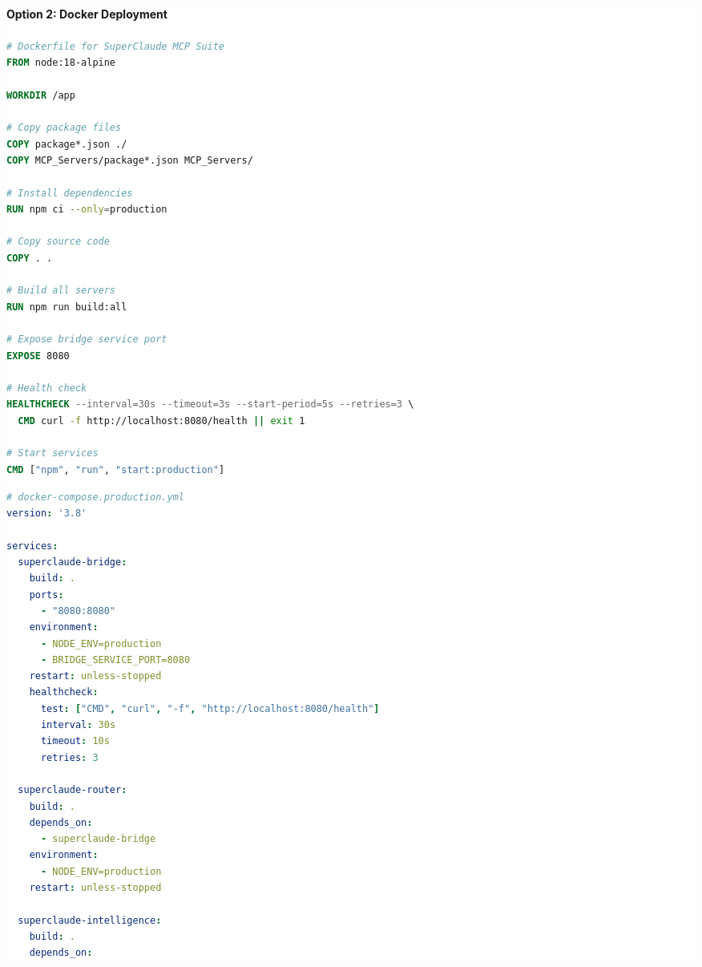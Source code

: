 ```bash
```

#### Option 2: Docker Deployment

```dockerfile
# Dockerfile for SuperClaude MCP Suite
FROM node:18-alpine

WORKDIR /app

# Copy package files
COPY package*.json ./
COPY MCP_Servers/package*.json MCP_Servers/

# Install dependencies
RUN npm ci --only=production

# Copy source code
COPY . .

# Build all servers
RUN npm run build:all

# Expose bridge service port
EXPOSE 8080

# Health check
HEALTHCHECK --interval=30s --timeout=3s --start-period=5s --retries=3 \
  CMD curl -f http://localhost:8080/health || exit 1

# Start services
CMD ["npm", "run", "start:production"]
```

```yaml
# docker-compose.production.yml
version: '3.8'

services:
  superclaude-bridge:
    build: .
    ports:
      - "8080:8080"
    environment:
      - NODE_ENV=production
      - BRIDGE_SERVICE_PORT=8080
    restart: unless-stopped
    healthcheck:
      test: ["CMD", "curl", "-f", "http://localhost:8080/health"]
      interval: 30s
      timeout: 10s
      retries: 3
    
  superclaude-router:
    build: .
    depends_on:
      - superclaude-bridge
    environment:
      - NODE_ENV=production
    restart: unless-stopped
    
  superclaude-intelligence:
    build: .
    depends_on:
```